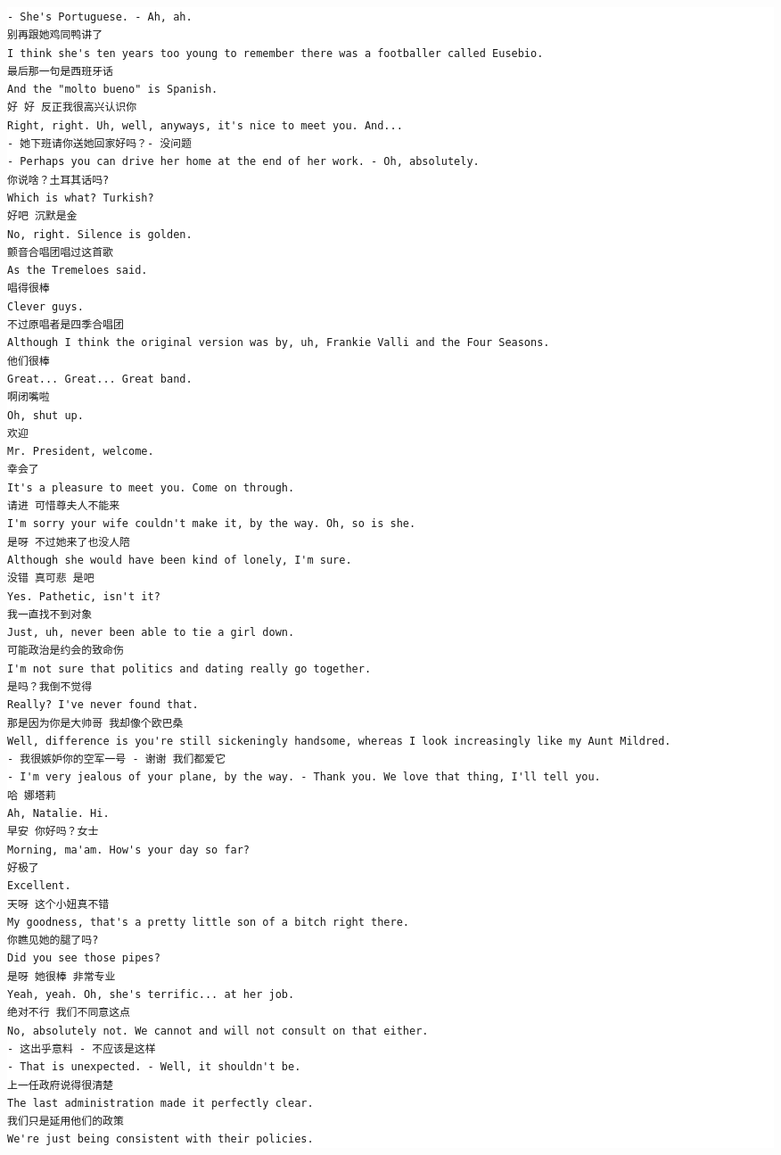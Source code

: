 	- She's Portuguese. - Ah, ah.
	别再跟她鸡同鸭讲了
	I think she's ten years too young to remember there was a footballer called Eusebio.
	最后那一句是西班牙话
	And the "molto bueno" is Spanish.
	好 好 反正我很高兴认识你
	Right, right. Uh, well, anyways, it's nice to meet you. And...
	- 她下班请你送她回家好吗？- 没问题
	- Perhaps you can drive her home at the end of her work. - Oh, absolutely.
	你说啥？土耳其话吗?
	Which is what? Turkish?
	好吧 沉默是金
	No, right. Silence is golden.
	颤音合唱团唱过这首歌
	As the Tremeloes said.
	唱得很棒
	Clever guys.
	不过原唱者是四季合唱团
	Although I think the original version was by, uh, Frankie Valli and the Four Seasons.
	他们很棒
	Great... Great... Great band.
	啊闭嘴啦
	Oh, shut up.
	欢迎
	Mr. President, welcome.
	幸会了
	It's a pleasure to meet you. Come on through.
	请进 可惜尊夫人不能来
	I'm sorry your wife couldn't make it, by the way. Oh, so is she.
	是呀 不过她来了也没人陪
	Although she would have been kind of lonely, I'm sure.
	没错 真可悲 是吧
	Yes. Pathetic, isn't it?
	我一直找不到对象
	Just, uh, never been able to tie a girl down.
	可能政治是约会的致命伤
	I'm not sure that politics and dating really go together.
	是吗？我倒不觉得
	Really? I've never found that.
	那是因为你是大帅哥 我却像个欧巴桑
	Well, difference is you're still sickeningly handsome, whereas I look increasingly like my Aunt Mildred.
	- 我很嫉妒你的空军一号 - 谢谢 我们都爱它
	- I'm very jealous of your plane, by the way. - Thank you. We love that thing, I'll tell you.
	哈 娜塔莉
	Ah, Natalie. Hi.
	早安 你好吗？女士
	Morning, ma'am. How's your day so far?
	好极了
	Excellent.
	天呀 这个小妞真不错
	My goodness, that's a pretty little son of a bitch right there.
	你瞧见她的腿了吗?
	Did you see those pipes?
	是呀 她很棒 非常专业
	Yeah, yeah. Oh, she's terrific... at her job.
	绝对不行 我们不同意这点
	No, absolutely not. We cannot and will not consult on that either.
	- 这出乎意料 - 不应该是这样
	- That is unexpected. - Well, it shouldn't be.
	上一任政府说得很清楚
	The last administration made it perfectly clear.
	我们只是延用他们的政策
	We're just being consistent with their policies.